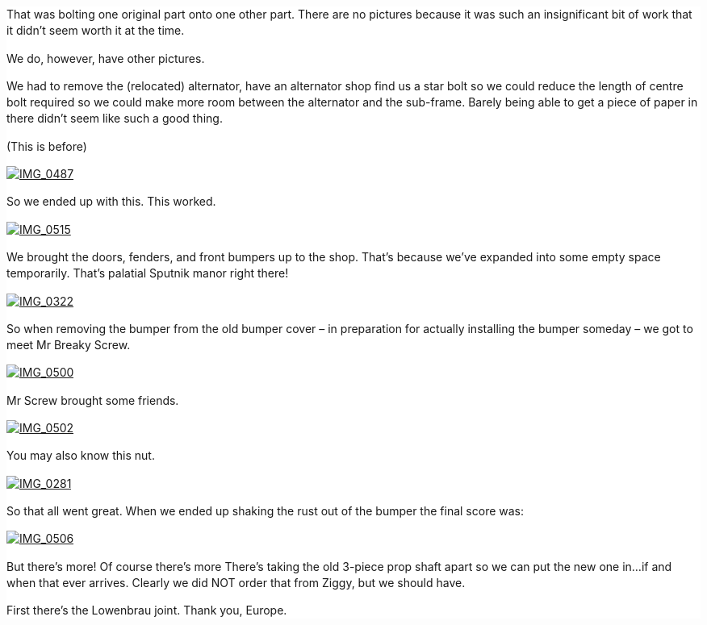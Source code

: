 That was bolting one original part onto one other part. There are no pictures because it was such an insignificant bit of work that it didn&#8217;t seem worth it at the time.

We do, however, have other pictures.

We had to remove the (relocated) alternator, have an alternator shop find us a star bolt so we could reduce the length of centre bolt required so we could make more room between the alternator and the sub-frame. Barely being able to get a piece of paper in there didn&#8217;t seem like such a good thing.

(This is before)

<a href="http://www.rallysputnik.com/build-update-22-its-the-little-things/img_0487/" rel="attachment wp-att-825"><img class="alignnone size-large wp-image-825" src="http://www.rallysputnik.com/wp-content/uploads/IMG_0487-1024x768.jpg" alt="IMG_0487" width="584" height="438" srcset="https://www.rallysputnik.com/wp-content/uploads/IMG_0487-1024x768.jpg 1024w, https://www.rallysputnik.com/wp-content/uploads/IMG_0487-300x225.jpg 300w, https://www.rallysputnik.com/wp-content/uploads/IMG_0487-400x300.jpg 400w, https://www.rallysputnik.com/wp-content/uploads/IMG_0487-900x675.jpg 900w" sizes="(max-width: 584px) 100vw, 584px" /></a>

So we ended up with this. This worked.

<a href="http://www.rallysputnik.com/build-update-22-its-the-little-things/img_0515/" rel="attachment wp-att-805"><img class="alignnone size-large wp-image-805" src="http://www.rallysputnik.com/wp-content/uploads/IMG_0515-1024x768.jpg" alt="IMG_0515" width="584" height="438" srcset="https://www.rallysputnik.com/wp-content/uploads/IMG_0515-1024x768.jpg 1024w, https://www.rallysputnik.com/wp-content/uploads/IMG_0515-300x225.jpg 300w, https://www.rallysputnik.com/wp-content/uploads/IMG_0515-400x300.jpg 400w, https://www.rallysputnik.com/wp-content/uploads/IMG_0515-900x675.jpg 900w" sizes="(max-width: 584px) 100vw, 584px" /></a>

We brought the doors, fenders, and front bumpers up to the shop. That&#8217;s because we&#8217;ve expanded into some empty space temporarily. That&#8217;s palatial Sputnik manor right there!

<a href="http://www.rallysputnik.com/build-update-22-its-the-little-things/img_0322/" rel="attachment wp-att-814"><img class="alignnone size-large wp-image-814" src="http://www.rallysputnik.com/wp-content/uploads/IMG_0322-1024x768.jpg" alt="IMG_0322" width="584" height="438" srcset="https://www.rallysputnik.com/wp-content/uploads/IMG_0322-1024x768.jpg 1024w, https://www.rallysputnik.com/wp-content/uploads/IMG_0322-300x225.jpg 300w, https://www.rallysputnik.com/wp-content/uploads/IMG_0322-400x300.jpg 400w, https://www.rallysputnik.com/wp-content/uploads/IMG_0322-900x675.jpg 900w" sizes="(max-width: 584px) 100vw, 584px" /></a>

So when removing the bumper from the old bumper cover &#8211; in preparation for actually installing the bumper someday &#8211; we got to meet Mr Breaky Screw.

<a href="http://www.rallysputnik.com/build-update-22-its-the-little-things/img_0500/" rel="attachment wp-att-827"><img class="alignnone size-large wp-image-827" src="http://www.rallysputnik.com/wp-content/uploads/IMG_0500-1024x768.jpg" alt="IMG_0500" width="584" height="438" srcset="https://www.rallysputnik.com/wp-content/uploads/IMG_0500-1024x768.jpg 1024w, https://www.rallysputnik.com/wp-content/uploads/IMG_0500-300x225.jpg 300w, https://www.rallysputnik.com/wp-content/uploads/IMG_0500-400x300.jpg 400w, https://www.rallysputnik.com/wp-content/uploads/IMG_0500-900x675.jpg 900w" sizes="(max-width: 584px) 100vw, 584px" /></a>

Mr Screw brought some friends.

<a href="http://www.rallysputnik.com/build-update-22-its-the-little-things/img_0502/" rel="attachment wp-att-831"><img class="alignnone size-large wp-image-831" src="http://www.rallysputnik.com/wp-content/uploads/IMG_0502-1024x768.jpg" alt="IMG_0502" width="584" height="438" srcset="https://www.rallysputnik.com/wp-content/uploads/IMG_0502-1024x768.jpg 1024w, https://www.rallysputnik.com/wp-content/uploads/IMG_0502-300x225.jpg 300w, https://www.rallysputnik.com/wp-content/uploads/IMG_0502-400x300.jpg 400w, https://www.rallysputnik.com/wp-content/uploads/IMG_0502-900x675.jpg 900w" sizes="(max-width: 584px) 100vw, 584px" /></a>

You may also know this nut.

<a href="http://www.rallysputnik.com/build-update-22-its-the-little-things/img_0281/" rel="attachment wp-att-807"><img class="alignnone size-large wp-image-807" src="http://www.rallysputnik.com/wp-content/uploads/IMG_0281-1024x768.jpg" alt="IMG_0281" width="584" height="438" srcset="https://www.rallysputnik.com/wp-content/uploads/IMG_0281-1024x768.jpg 1024w, https://www.rallysputnik.com/wp-content/uploads/IMG_0281-300x225.jpg 300w, https://www.rallysputnik.com/wp-content/uploads/IMG_0281-400x300.jpg 400w, https://www.rallysputnik.com/wp-content/uploads/IMG_0281-900x675.jpg 900w" sizes="(max-width: 584px) 100vw, 584px" /></a>

So that all went great. When we ended up shaking the rust out of the bumper the final score was:

<a href="http://www.rallysputnik.com/build-update-22-its-the-little-things/img_0506/" rel="attachment wp-att-828"><img class="alignnone size-large wp-image-828" src="http://www.rallysputnik.com/wp-content/uploads/IMG_0506-1024x768.jpg" alt="IMG_0506" width="584" height="438" srcset="https://www.rallysputnik.com/wp-content/uploads/IMG_0506-1024x768.jpg 1024w, https://www.rallysputnik.com/wp-content/uploads/IMG_0506-300x225.jpg 300w, https://www.rallysputnik.com/wp-content/uploads/IMG_0506-400x300.jpg 400w, https://www.rallysputnik.com/wp-content/uploads/IMG_0506-900x675.jpg 900w" sizes="(max-width: 584px) 100vw, 584px" /></a>

But there&#8217;s more! Of course there&#8217;s more There&#8217;s taking the old 3-piece prop shaft apart so we can put the new one in&#8230;if and when that ever arrives. Clearly we did NOT order that from Ziggy, but we should have.

First there&#8217;s the Lowenbrau joint. Thank you, Europe.
